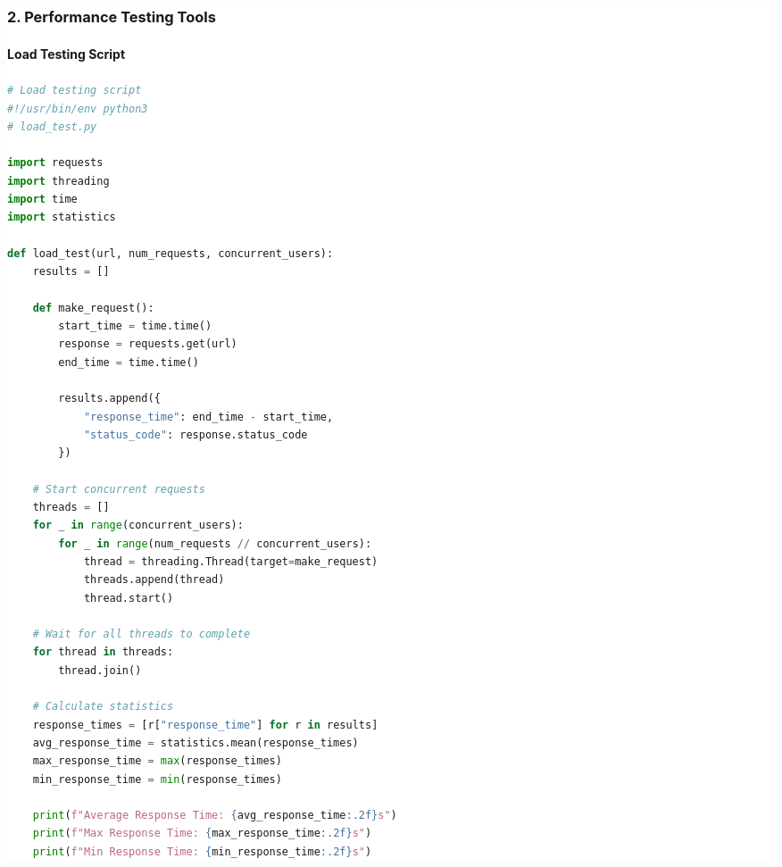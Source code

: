 ```python
```

### **2. Performance Testing Tools**

#### **Load Testing Script**
```python
# Load testing script
#!/usr/bin/env python3
# load_test.py

import requests
import threading
import time
import statistics

def load_test(url, num_requests, concurrent_users):
    results = []
    
    def make_request():
        start_time = time.time()
        response = requests.get(url)
        end_time = time.time()
        
        results.append({
            "response_time": end_time - start_time,
            "status_code": response.status_code
        })
    
    # Start concurrent requests
    threads = []
    for _ in range(concurrent_users):
        for _ in range(num_requests // concurrent_users):
            thread = threading.Thread(target=make_request)
            threads.append(thread)
            thread.start()
    
    # Wait for all threads to complete
    for thread in threads:
        thread.join()
    
    # Calculate statistics
    response_times = [r["response_time"] for r in results]
    avg_response_time = statistics.mean(response_times)
    max_response_time = max(response_times)
    min_response_time = min(response_times)
    
    print(f"Average Response Time: {avg_response_time:.2f}s")
    print(f"Max Response Time: {max_response_time:.2f}s")
    print(f"Min Response Time: {min_response_time:.2f}s")
```
